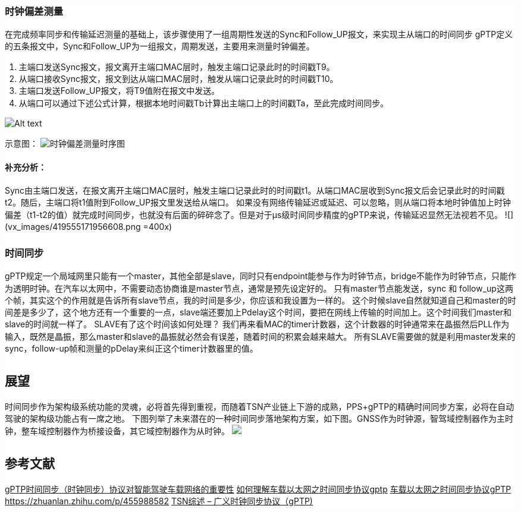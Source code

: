 ### 时钟偏差测量
在完成频率同步和传输延迟测量的基础上，该步骤使用了一组周期性发送的Sync和Follow_UP报文，来实现主从端口的时间同步
gPTP定义的五条报文中，Sync和Follow_UP为一组报文，周期发送，主要用来测量时钟偏差。
1. 主端口发送Sync报文，报文离开主端口MAC层时，触发主端口记录此时的时间戳T9。
2. 从端口接收Sync报文，报文到达从端口MAC层时，触发从端口记录此时的时间戳T10。
3. 主端口发送Follow_UP报文，将T9值附在报文中发送。
4. 从端口可以通过下述公式计算，根据本地时间戳Tb计算出主端口上的时间戳Ta，至此完成时间同步。

![Alt text](image-4.png)

示意图：
![时钟偏差测量时序图](image-5.png)

#### 补充分析：
Sync由主端口发送，在报文离开主端口MAC层时，触发主端口记录此时的时间戳t1。从端口MAC层收到Sync报文后会记录此时的时间戳t2。随后，主端口将t1值附到Follow_UP报文里发送给从端口。
如果没有网络传输延迟或延迟、可以忽略，则从端口将本地时钟值加上时钟偏差（t1-t2的值）就完成时间同步，也就没有后面的碎碎念了。但是对于μs级时间同步精度的gPTP来说，传输延迟显然无法视若不见。
![](vx_images/419555171956608.png =400x)

### 时间同步
gPTP规定一个局域网里只能有一个master，其他全部是slave，同时只有endpoint能参与作为时钟节点，bridge不能作为时钟节点，只能作为透明时钟。在汽车以太网中，不需要动态协商谁是master节点，通常是预先设定好的。
只有master节点能发送，sync 和 follow_up这两个帧，其实这个的作用就是告诉所有slave节点，我的时间是多少，你应该和我设置为一样的。
这个时候slave自然就知道自己和master的时间差是多少了，这个地方还有一个重要的一点，slave端还要加上Pdelay这个时间，要把在网线上传输的时间加上。这个时间我们master和slave的时间就一样了。
SLAVE有了这个时间该如何处理？
我们再来看MAC的timer计数器，这个计数器的时钟通常来在晶振然后PLL作为输入，既然是晶振，那么master和slave的晶振就必然会有误差，随着时间的积累会越来越大。
所有SLAVE需要做的就是利用master发来的sync，follow-up帧和测量的pDelay来纠正这个timer计数器里的值。

## 展望
时间同步作为架构级系统功能的灵魂，必将首先得到重视，而随着TSN产业链上下游的成熟，PPS+gPTP的精确时间同步方案，必将在自动驾驶的架构级功能占有一席之地。
下图列举了未来潜在的一种时间同步落地架构方案，如下图。GNSS作为时钟源，智驾域控制器作为主时钟，整车域控制器作为桥接设备，其它域控制器作为从时钟。
![](vx_images/160095230960740.png)

## 参考文献
[gPTP时间同步（时钟同步）协议对智能驾驶车载网络的重要性](https://zhuanlan.zhihu.com/p/455988582)
[如何理解车载以太网之时间同步协议gptp](https://www.suncve.com/ruhelijiechezaiyitaiwangzhishijiantongbuxieyigptp/)
[车载以太网之时间同步协议gPTP](https://zhuanlan.zhihu.com/p/101003490)
https://zhuanlan.zhihu.com/p/455988582
[TSN综述 – 广义时钟同步协议（gPTP)](https://blog.csdn.net/maimang1001/article/details/130215711?spm=1001.2101.3001.6650.2&utm_medium=distribute.pc_relevant.none-task-blog-2%7Edefault%7EBlogCommendFromBaidu%7ERate-2-130215711-blog-118806375.235%5Ev40%5Epc_relevant_3m_sort_dl_base1&depth_1-utm_source=distribute.pc_relevant.none-task-blog-2%7Edefault%7EBlogCommendFromBaidu%7ERate-2-130215711-blog-118806375.235%5Ev40%5Epc_relevant_3m_sort_dl_base1&utm_relevant_index=5)

